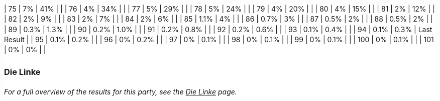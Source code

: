 | 75 | 7% | 41% |  |
| 76 | 4% | 34% |  |
| 77 | 5% | 29% |  |
| 78 | 5% | 24% |  |
| 79 | 4% | 20% |  |
| 80 | 4% | 15% |  |
| 81 | 2% | 12% |  |
| 82 | 2% | 9% |  |
| 83 | 2% | 7% |  |
| 84 | 2% | 6% |  |
| 85 | 1.1% | 4% |  |
| 86 | 0.7% | 3% |  |
| 87 | 0.5% | 2% |  |
| 88 | 0.5% | 2% |  |
| 89 | 0.3% | 1.3% |  |
| 90 | 0.2% | 1.0% |  |
| 91 | 0.2% | 0.8% |  |
| 92 | 0.2% | 0.6% |  |
| 93 | 0.1% | 0.4% |  |
| 94 | 0.1% | 0.3% | Last Result |
| 95 | 0.1% | 0.2% |  |
| 96 | 0% | 0.2% |  |
| 97 | 0% | 0.1% |  |
| 98 | 0% | 0.1% |  |
| 99 | 0% | 0.1% |  |
| 100 | 0% | 0.1% |  |
| 101 | 0% | 0% |  |

### Die Linke

*For a full overview of the results for this party, see the [Die Linke](party-dielinke.html) page.*
